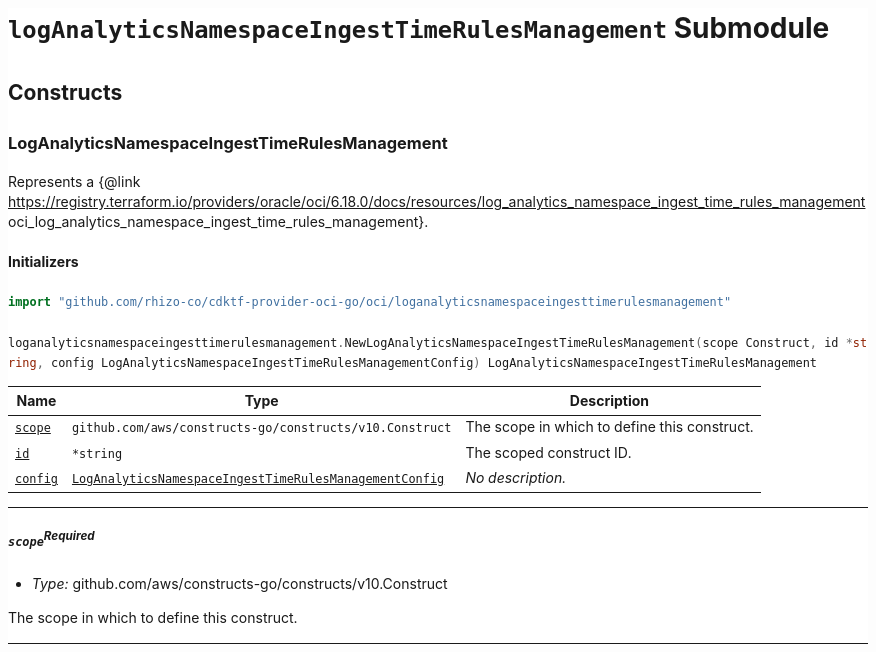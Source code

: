 # `logAnalyticsNamespaceIngestTimeRulesManagement` Submodule <a name="`logAnalyticsNamespaceIngestTimeRulesManagement` Submodule" id="rhizo-co-terraform-provider-oci.logAnalyticsNamespaceIngestTimeRulesManagement"></a>

## Constructs <a name="Constructs" id="Constructs"></a>

### LogAnalyticsNamespaceIngestTimeRulesManagement <a name="LogAnalyticsNamespaceIngestTimeRulesManagement" id="rhizo-co-terraform-provider-oci.logAnalyticsNamespaceIngestTimeRulesManagement.LogAnalyticsNamespaceIngestTimeRulesManagement"></a>

Represents a {@link https://registry.terraform.io/providers/oracle/oci/6.18.0/docs/resources/log_analytics_namespace_ingest_time_rules_management oci_log_analytics_namespace_ingest_time_rules_management}.

#### Initializers <a name="Initializers" id="rhizo-co-terraform-provider-oci.logAnalyticsNamespaceIngestTimeRulesManagement.LogAnalyticsNamespaceIngestTimeRulesManagement.Initializer"></a>

```go
import "github.com/rhizo-co/cdktf-provider-oci-go/oci/loganalyticsnamespaceingesttimerulesmanagement"

loganalyticsnamespaceingesttimerulesmanagement.NewLogAnalyticsNamespaceIngestTimeRulesManagement(scope Construct, id *string, config LogAnalyticsNamespaceIngestTimeRulesManagementConfig) LogAnalyticsNamespaceIngestTimeRulesManagement
```

| **Name** | **Type** | **Description** |
| --- | --- | --- |
| <code><a href="#rhizo-co-terraform-provider-oci.logAnalyticsNamespaceIngestTimeRulesManagement.LogAnalyticsNamespaceIngestTimeRulesManagement.Initializer.parameter.scope">scope</a></code> | <code>github.com/aws/constructs-go/constructs/v10.Construct</code> | The scope in which to define this construct. |
| <code><a href="#rhizo-co-terraform-provider-oci.logAnalyticsNamespaceIngestTimeRulesManagement.LogAnalyticsNamespaceIngestTimeRulesManagement.Initializer.parameter.id">id</a></code> | <code>*string</code> | The scoped construct ID. |
| <code><a href="#rhizo-co-terraform-provider-oci.logAnalyticsNamespaceIngestTimeRulesManagement.LogAnalyticsNamespaceIngestTimeRulesManagement.Initializer.parameter.config">config</a></code> | <code><a href="#rhizo-co-terraform-provider-oci.logAnalyticsNamespaceIngestTimeRulesManagement.LogAnalyticsNamespaceIngestTimeRulesManagementConfig">LogAnalyticsNamespaceIngestTimeRulesManagementConfig</a></code> | *No description.* |

---

##### `scope`<sup>Required</sup> <a name="scope" id="rhizo-co-terraform-provider-oci.logAnalyticsNamespaceIngestTimeRulesManagement.LogAnalyticsNamespaceIngestTimeRulesManagement.Initializer.parameter.scope"></a>

- *Type:* github.com/aws/constructs-go/constructs/v10.Construct

The scope in which to define this construct.

---
